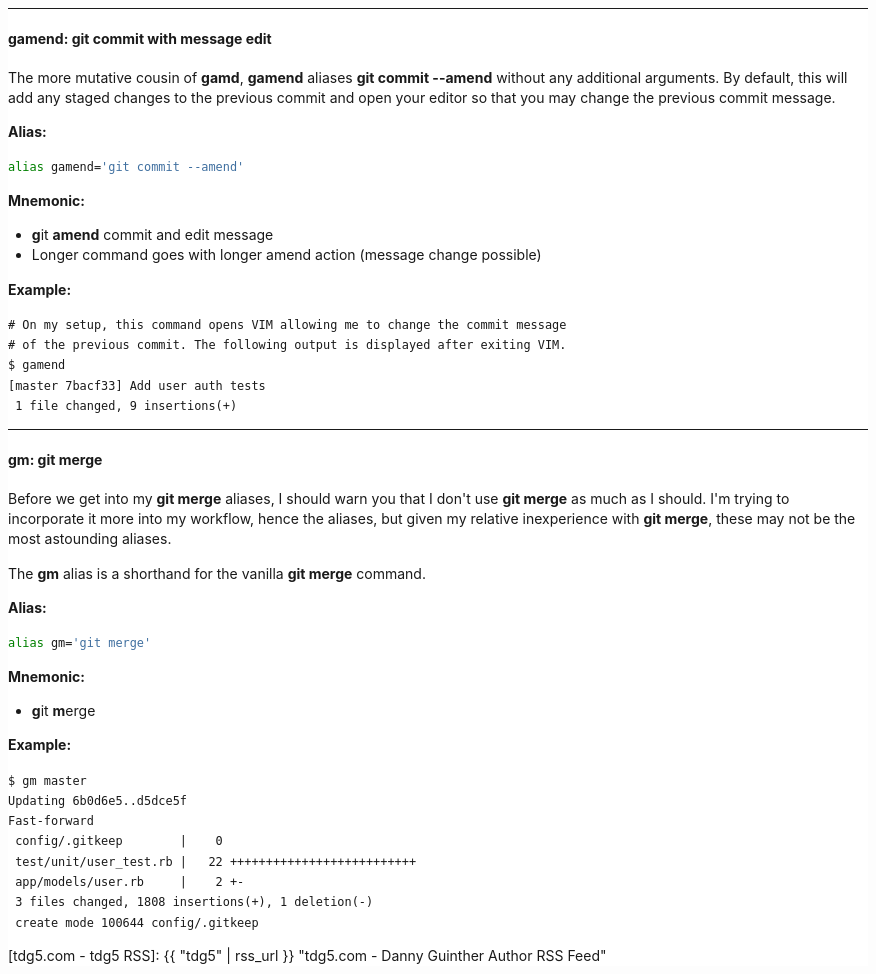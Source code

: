 ***

#### **gamend**: git commit with message edit

The more mutative cousin of **gamd**, **gamend** aliases **git commit --amend**
without any additional arguments. By default, this will add any staged changes
to the previous commit and open your editor so that you may change the previous
commit message.

**Alias:**

```bash
alias gamend='git commit --amend'
```

**Mnemonic:**

- <strong>g</strong>it <strong>amend</strong> commit and edit message
- Longer command goes with longer amend action (message change possible)

**Example:**

```text
# On my setup, this command opens VIM allowing me to change the commit message
# of the previous commit. The following output is displayed after exiting VIM.
$ gamend
[master 7bacf33] Add user auth tests
 1 file changed, 9 insertions(+)
```

***

#### **gm**: git merge

Before we get into my **git merge** aliases, I should warn you that I don't use
**git merge** as much as I should. I'm trying to incorporate it more into my
workflow, hence the aliases, but given my relative inexperience with **git
merge**, these may not be the most astounding aliases.

The **gm** alias is a shorthand for the vanilla **git merge** command.

**Alias:**

```bash
alias gm='git merge'
```

**Mnemonic:**

- <strong>g</strong>it <strong>m</strong>erge

**Example:**

```text
$ gm master
Updating 6b0d6e5..d5dce5f
Fast-forward
 config/.gitkeep        |    0
 test/unit/user_test.rb |   22 ++++++++++++++++++++++++++
 app/models/user.rb     |    2 +-
 3 files changed, 1808 insertions(+), 1 deletion(-)
 create mode 100644 config/.gitkeep
```


[Atlassian - Advanced Git Aliases]: http://blogs.atlassian.com/2014/10/advanced-git-aliases/ "Atlassian Blog - Advanced Git Aliases"
[Atlassian - Posts By Nicola Paolucci]: http://blogs.atlassian.com/author/npaolucci/ "Atlassian Blog - Posts by Nicola Paolucci"
[Git - SCM]: https://git-scm.herokuapp.com/ "Git - SCM"
[GitHub.com - LiquidPrompt]: https://github.com/nojhan/liquidprompt "Github.com - LiquidPrompt"
[GitHub.com - gbrr]: https://github.com/nathforge/git-branch-recent.git "GitHub.com - nathforge/git-branch-recent.git"
[Twitter.com - Ben Orenstein]: https://twitter.com/r00k "Twitter.com - Ben Orenstein"
[Twitter.com - Danny Guinther]: https://twitter.com/dannyguinther "Twitter.com - Danny Guinther"
[Twitter.com - Nicholas Ellis]: https://twitter.com/naellis89 "Twitter.com - Nicholas Ellis"
[Twitter.com - Nicola Paolucci]: https://twitter.com/durdn "Twitter.com - Nicola Paolucci"
[Wikipedia.org - Revision Control]: https://en.wikipedia.org/wiki/Revision_control "Wikipedia.org - Revision Control"
[YouTube.com - Ben Orenstein at GoGaRuCo 2013]: https://youtu.be/8ZMOWypU34k?t=807 "YouTube.com - Ben Orenstein at GoGaRuCo 2013"
[YouTube.com - Nicola Paolucci - Becoming A Git Master]: https://www.youtube.com/watch?v=-kVzV6m5_Qg "Nicola Paolucci - Becoming a Git Master - Atlassian Summit 2014"
[tdg5.com - tdg5 RSS]: {{ "tdg5" | rss_url }} "tdg5.com - Danny Guinther Author RSS Feed"